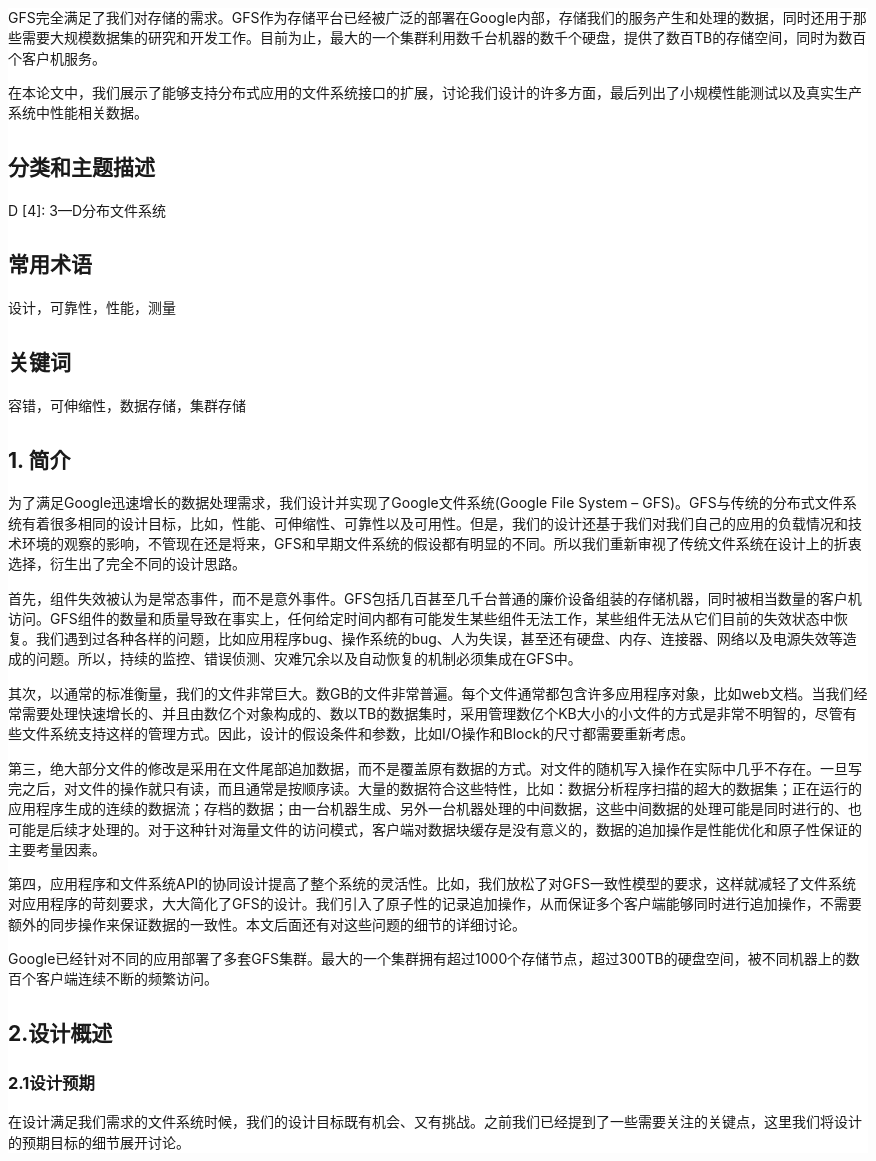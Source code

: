 GFS完全满足了我们对存储的需求。GFS作为存储平台已经被广泛的部署在Google内部，存储我们的服务产生和处理的数据，同时还用于那些需要大规模数据集的研究和开发工作。目前为止，最大的一个集群利用数千台机器的数千个硬盘，提供了数百TB的存储空间，同时为数百个客户机服务。

 

在本论文中，我们展示了能够支持分布式应用的文件系统接口的扩展，讨论我们设计的许多方面，最后列出了小规模性能测试以及真实生产系统中性能相关数据。

 

## 分类和主题描述

D [4]: 3—D分布文件系统

## 常用术语

设计，可靠性，性能，测量

## 关键词

容错，可伸缩性，数据存储，集群存储

## 1. 简介

为了满足Google迅速增长的数据处理需求，我们设计并实现了Google文件系统(Google File System – GFS)。GFS与传统的分布式文件系统有着很多相同的设计目标，比如，性能、可伸缩性、可靠性以及可用性。但是，我们的设计还基于我们对我们自己的应用的负载情况和技术环境的观察的影响，不管现在还是将来，GFS和早期文件系统的假设都有明显的不同。所以我们重新审视了传统文件系统在设计上的折衷选择，衍生出了完全不同的设计思路。

 

首先，组件失效被认为是常态事件，而不是意外事件。GFS包括几百甚至几千台普通的廉价设备组装的存储机器，同时被相当数量的客户机访问。GFS组件的数量和质量导致在事实上，任何给定时间内都有可能发生某些组件无法工作，某些组件无法从它们目前的失效状态中恢复。我们遇到过各种各样的问题，比如应用程序bug、操作系统的bug、人为失误，甚至还有硬盘、内存、连接器、网络以及电源失效等造成的问题。所以，持续的监控、错误侦测、灾难冗余以及自动恢复的机制必须集成在GFS中。

 

其次，以通常的标准衡量，我们的文件非常巨大。数GB的文件非常普遍。每个文件通常都包含许多应用程序对象，比如web文档。当我们经常需要处理快速增长的、并且由数亿个对象构成的、数以TB的数据集时，采用管理数亿个KB大小的小文件的方式是非常不明智的，尽管有些文件系统支持这样的管理方式。因此，设计的假设条件和参数，比如I/O操作和Block的尺寸都需要重新考虑。

 

第三，绝大部分文件的修改是采用在文件尾部追加数据，而不是覆盖原有数据的方式。对文件的随机写入操作在实际中几乎不存在。一旦写完之后，对文件的操作就只有读，而且通常是按顺序读。大量的数据符合这些特性，比如：数据分析程序扫描的超大的数据集；正在运行的应用程序生成的连续的数据流；存档的数据；由一台机器生成、另外一台机器处理的中间数据，这些中间数据的处理可能是同时进行的、也可能是后续才处理的。对于这种针对海量文件的访问模式，客户端对数据块缓存是没有意义的，数据的追加操作是性能优化和原子性保证的主要考量因素。

 

第四，应用程序和文件系统API的协同设计提高了整个系统的灵活性。比如，我们放松了对GFS一致性模型的要求，这样就减轻了文件系统对应用程序的苛刻要求，大大简化了GFS的设计。我们引入了原子性的记录追加操作，从而保证多个客户端能够同时进行追加操作，不需要额外的同步操作来保证数据的一致性。本文后面还有对这些问题的细节的详细讨论。

 

Google已经针对不同的应用部署了多套GFS集群。最大的一个集群拥有超过1000个存储节点，超过300TB的硬盘空间，被不同机器上的数百个客户端连续不断的频繁访问。 

## 2.设计概述

### 2.1设计预期

在设计满足我们需求的文件系统时候，我们的设计目标既有机会、又有挑战。之前我们已经提到了一些需要关注的关键点，这里我们将设计的预期目标的细节展开讨论。
